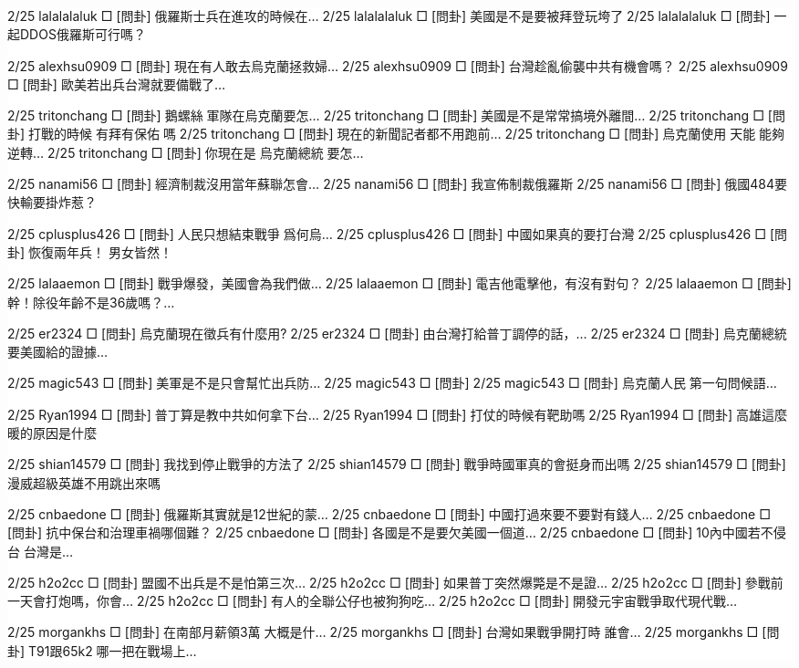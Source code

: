 2/25 lalalalaluk □ [問卦] 俄羅斯士兵在進攻的時候在…
2/25 lalalalaluk □ [問卦] 美國是不是要被拜登玩垮了
2/25 lalalalaluk □ [問卦] 一起DDOS俄羅斯可行嗎？

2/25 alexhsu0909 □ [問卦] 現在有人敢去烏克蘭拯救婦…
2/25 alexhsu0909 □ [問卦] 台灣趁亂偷襲中共有機會嗎？
2/25 alexhsu0909 □ [問卦] 歐美若出兵台灣就要備戰了…

2/25 tritonchang □ [問卦] 鵝螺絲 軍隊在烏克蘭要怎…
2/25 tritonchang □ [問卦] 美國是不是常常搞境外離間…
2/25 tritonchang □ [問卦] 打戰的時候 有拜有保佑 嗎
2/25 tritonchang □ [問卦] 現在的新聞記者都不用跑前…
2/25 tritonchang □ [問卦] 烏克蘭使用 天能 能夠逆轉…
2/25 tritonchang □ [問卦] 你現在是 烏克蘭總統 要怎…

2/25 nanami56 □ [問卦] 經濟制裁沒用當年蘇聯怎會…
2/25 nanami56 □ [問卦] 我宣佈制裁俄羅斯
2/25 nanami56 □ [問卦] 俄國484要快輸要掛炸惹？

2/25 cplusplus426 □ [問卦] 人民只想結束戰爭 爲何烏…
2/25 cplusplus426 □ [問卦] 中國如果真的要打台灣
2/25 cplusplus426 □ [問卦] 恢復兩年兵！ 男女皆然！

2/25 lalaaemon □ [問卦] 戰爭爆發，美國會為我們做…
2/25 lalaaemon □ [問卦] 電吉他電擊他，有沒有對句？
2/25 lalaaemon □ [問卦] 幹！除役年齡不是36歲嗎？…

2/25 er2324 □ [問卦] 烏克蘭現在徵兵有什麼用?
2/25 er2324 □ [問卦] 由台灣打給普丁調停的話，…
2/25 er2324 □ [問卦] 烏克蘭總統要美國給的證據…

2/25 magic543 □ [問卦] 美軍是不是只會幫忙出兵防…
2/25 magic543 □ [問卦]
2/25 magic543 □ [問卦] 烏克蘭人民 第一句問候語…

2/25 Ryan1994 □ [問卦] 普丁算是教中共如何拿下台…
2/25 Ryan1994 □ [問卦] 打仗的時候有靶助嗎
2/25 Ryan1994 □ [問卦] 高雄這麼暖的原因是什麼

2/25 shian14579 □ [問卦] 我找到停止戰爭的方法了
2/25 shian14579 □ [問卦] 戰爭時國軍真的會挺身而出嗎
2/25 shian14579 □ [問卦] 漫威超級英雄不用跳出來嗎

2/25 cnbaedone □ [問卦] 俄羅斯其實就是12世紀的蒙…
2/25 cnbaedone □ [問卦] 中國打過來要不要對有錢人…
2/25 cnbaedone □ [問卦] 抗中保台和治理車禍哪個難？
2/25 cnbaedone □ [問卦] 各國是不是要欠美國一個道…
2/25 cnbaedone □ [問卦] 10內中國若不侵台 台灣是…

2/25 h2o2cc □ [問卦] 盟國不出兵是不是怕第三次…
2/25 h2o2cc □ [問卦] 如果普丁突然爆斃是不是證…
2/25 h2o2cc □ [問卦] 參戰前一天會打炮嗎，你會…
2/25 h2o2cc □ [問卦] 有人的全聯公仔也被狗狗吃…
2/25 h2o2cc □ [問卦] 開發元宇宙戰爭取代現代戰…

2/25 morgankhs □ [問卦] 在南部月薪領3萬 大概是什…
2/25 morgankhs □ [問卦] 台灣如果戰爭開打時 誰會…
2/25 morgankhs □ [問卦] T91跟65k2 哪一把在戰場上…
